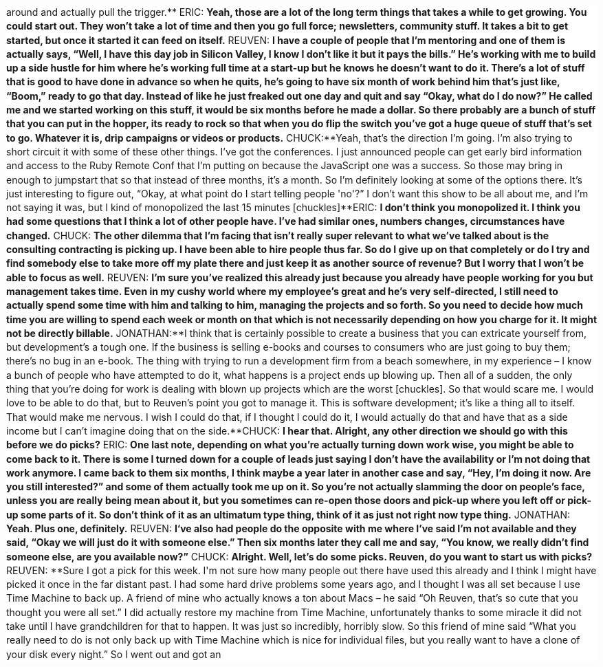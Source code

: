 around and actually pull the trigger.** ERIC: **Yeah, those are a lot of the long term things that takes a while to get growing. You could start out. They won’t take a lot of time and then you go full force; newsletters, community stuff. It takes a bit to get started, but once it started it can feed on itself.** REUVEN: **I have a couple of people that I’m mentoring and one of them is actually says, “Well, I have this day job in Silicon Valley, I know I don’t like it but it pays the bills.” He’s working with me to build up a side hustle for him where he’s working full time at a start-up but he knows he doesn’t want to do it. There’s a lot of stuff that is good to have done in advance so when he quits, he’s going to have six month of work behind him that’s just like, “Boom,” ready to go that day. Instead of like he just freaked out one day and quit and say “Okay, what do I do now?” He called me and we started working on this stuff, it would be six months before he made a dollar. So there probably are a bunch of stuff that you can put in the hopper, its ready to rock so that when you do flip the switch you’ve got a huge queue of stuff that’s set to go. Whatever it is, drip campaigns or videos or products.** CHUCK:**Yeah, that’s the direction I’m going. I’m also trying to short circuit it with some of these other things. I’ve got the conferences. I just announced people can get early bird information and access to the Ruby Remote Conf that I’m putting on because the JavaScript one was a success. So those may bring in enough to jumpstart that so that instead of three months, it’s a month. So I’m definitely looking at some of the options there. It’s just interesting to figure out, “Okay, at what point do I start telling people 'no'?” I don’t want this show to be all about me, and I’m not saying it was, but I kind of monopolized the last 15 minutes [chuckles]**ERIC: **I don’t think you monopolized it. I think you had some questions that I think a lot of other people have. I’ve had similar ones, numbers changes, circumstances have changed.** CHUCK: **The other dilemma that I’m facing that isn’t really super relevant to what we’ve talked about is the consulting contracting is picking up. I have been able to hire people thus far. So do I give up on that completely or do I try and find somebody else to take more off my plate there and just keep it as another source of revenue? But I worry that I won’t be able to focus as well.** REUVEN: **I’m sure you’ve realized this already just because you already have people working for you but management takes time. Even in my cushy world where my employee’s great and he’s very self-directed, I still need to actually spend some time with him and talking to him, managing the projects and so forth. So you need to decide how much time you are willing to spend each week or month on that which is not necessarily depending on how you charge for it. It might not be directly billable.** JONATHAN:**I think that is certainly possible to create a business that you can extricate yourself from, but development’s a tough one. If the business is selling e-books and courses to consumers who are just going to buy them; there’s no bug in an e-book. The thing with trying to run a development firm from a beach somewhere, in my experience – I know a bunch of people who have attempted to do it, what happens is a project ends up blowing up. Then all of a sudden, the only thing that you’re doing for work is dealing with blown up projects which are the worst [chuckles]. So that would scare me. I would love to be able to do that, but to Reuven’s point you got to manage it. This is software development; it’s like a thing all to itself. That would make me nervous. I wish I could do that, if I thought I could do it, I would actually do that and have that as a side income but I can’t imagine doing that on the side.**CHUCK: **I hear that. Alright, any other direction we should go with this before we do picks?** ERIC: **One last note, depending on what you’re actually turning down work wise, you might be able to come back to it. There is some I turned down for a couple of leads just saying I don’t have the availability or I’m not doing that work anymore. I came back to them six months, I think maybe a year later in another case and say, “Hey, I’m doing it now. Are you still interested?” and some of them actually took me up on it. So you’re not actually slamming the door on people’s face, unless you are really being mean about it, but you sometimes can re-open those doors and pick-up where you left off or pick-up some parts of it. So don’t think of it as an ultimatum type thing, think of it as just not right now type thing.** JONATHAN: **Yeah. Plus one, definitely.** REUVEN: **I‘ve also had people do the opposite with me where I’ve said I’m not available and they said, “Okay we will just do it with someone else.” Then six months later they call me and say, “You know, we really didn’t find someone else, are you available now?”** CHUCK: **Alright. Well, let’s do some picks. Reuven, do you want to start us with picks?** REUVEN: **Sure I got a pick for this week. I'm not sure how many people out there have used this already and I think I might have picked it once in the far distant past. I had some hard drive problems some years ago, and I thought I was all set because I use Time Machine to back up. A friend of mine who actually knows a ton about Macs – he said “Oh Reuven, that’s so cute that you thought you were all set.” I did actually restore my machine from Time Machine, unfortunately thanks to some miracle it did not take until I have grandchildren for that to happen. It was just so incredibly, horribly slow. So this friend of mine said “What you really need to do is not only back up with Time Machine which is nice for individual files, but you really want to have a clone of your disk every night.” So I went out and got an